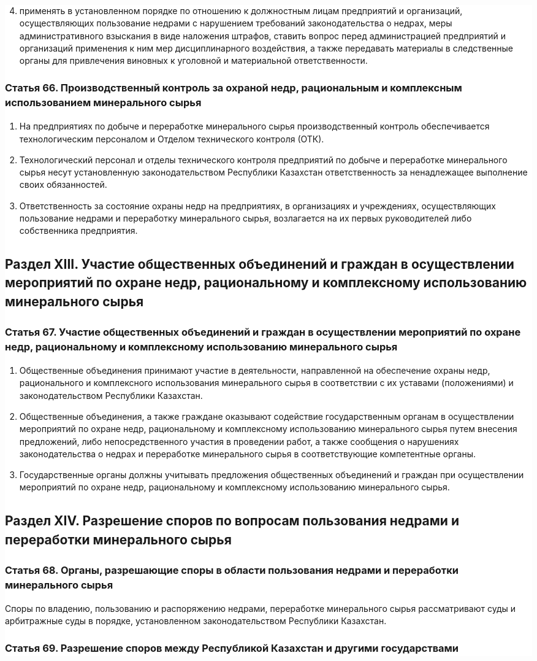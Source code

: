 4) применять в установленном порядке по отношению к должностным лицам предприятий и организаций, осуществляющих пользование недрами с нарушением требований законодательства о недрах, меры административного взыскания в виде наложения штрафов, ставить вопрос перед администрацией предприятий и организаций применения к ним мер дисциплинарного воздействия, а также передавать материалы в следственные органы для привлечения виновных к уголовной и материальной ответственности.

### Статья 66. Производственный контроль за охраной недр, рациональным и комплексным использованием минерального сырья

1. На предприятиях по добыче и переработке минерального сырья производственный контроль обеспечивается технологическим персоналом и Отделом технического контроля (ОТК).

2. Технологический персонал и отделы технического контроля предприятий по добыче и переработке минерального сырья несут установленную законодательством Республики Казахстан ответственность за ненадлежащее выполнение своих обязанностей.

3. Ответственность за состояние охраны недр на предприятиях, в организациях и учреждениях, осуществляющих пользование недрами и переработку минерального сырья, возлагается на их первых руководителей либо собственника предприятия.

## Раздел ХIII. Участие общественных объединений и граждан в осуществлении мероприятий по охране недр, рациональному и комплексному использованию минерального сырья

### Статья 67. Участие общественных объединений и граждан в осуществлении мероприятий по охране недр, рациональному и комплексному использованию минерального сырья

1. Общественные объединения принимают участие в деятельности, направленной на обеспечение охраны недр, рационального и комплексного использования минерального сырья в соответствии с их уставами (положениями) и законодательством Республики Казахстан.

2. Общественные объединения, а также граждане оказывают содействие государственным органам в осуществлении мероприятий по охране недр, рациональному и комплексному использованию минерального сырья путем внесения предложений, либо непосредственного участия в проведении работ, а также сообщения о нарушениях законодательства о недрах и переработке минерального сырья в соответствующие компетентные органы.

3. Государственные органы должны учитывать предложения общественных объединений и граждан при осуществлении мероприятий по охране недр, рациональному и комплексному использованию минерального сырья.

## Раздел ХIV. Разрешение споров по вопросам пользования недрами и переработки минерального сырья

### Статья 68. Органы, разрешающие споры в области пользования недрами и переработки минерального сырья

Споры по владению, пользованию и распоряжению недрами, переработке минерального сырья рассматривают суды и арбитражные суды в порядке, установленном законодательством Республики Казахстан.

### Статья 69. Разрешение споров между Республикой Казахстан и другими государствами
